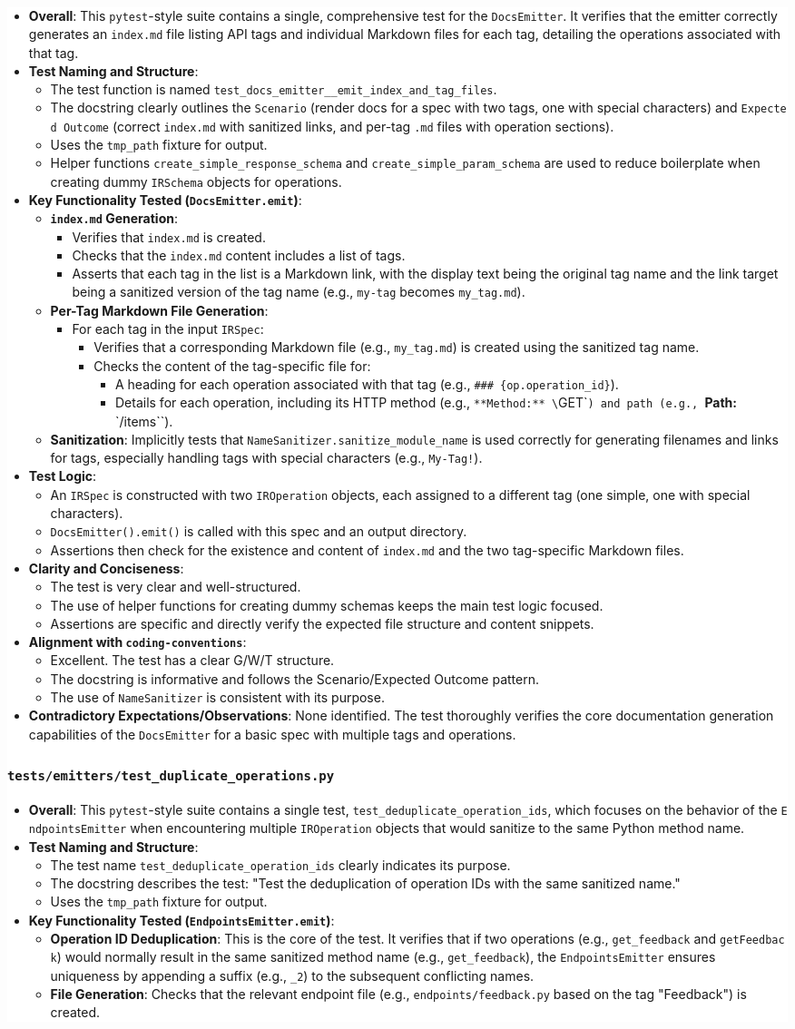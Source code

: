 - **Overall**: This `pytest`-style suite contains a single, comprehensive test for the `DocsEmitter`. It verifies that the emitter correctly generates an `index.md` file listing API tags and individual Markdown files for each tag, detailing the operations associated with that tag.
- **Test Naming and Structure**:
    - The test function is named `test_docs_emitter__emit_index_and_tag_files`.
    - The docstring clearly outlines the `Scenario` (render docs for a spec with two tags, one with special characters) and `Expected Outcome` (correct `index.md` with sanitized links, and per-tag `.md` files with operation sections).
    - Uses the `tmp_path` fixture for output.
    - Helper functions `create_simple_response_schema` and `create_simple_param_schema` are used to reduce boilerplate when creating dummy `IRSchema` objects for operations.
- **Key Functionality Tested (`DocsEmitter.emit`)**:
    - **`index.md` Generation**:
        - Verifies that `index.md` is created.
        - Checks that the `index.md` content includes a list of tags.
        - Asserts that each tag in the list is a Markdown link, with the display text being the original tag name and the link target being a sanitized version of the tag name (e.g., `my-tag` becomes `my_tag.md`).
    - **Per-Tag Markdown File Generation**:
        - For each tag in the input `IRSpec`:
            - Verifies that a corresponding Markdown file (e.g., `my_tag.md`) is created using the sanitized tag name.
            - Checks the content of the tag-specific file for:
                - A heading for each operation associated with that tag (e.g., `### {op.operation_id}`).
                - Details for each operation, including its HTTP method (e.g., `**Method:** \`GET\``) and path (e.g., `**Path:** \`/items\``).
    - **Sanitization**: Implicitly tests that `NameSanitizer.sanitize_module_name` is used correctly for generating filenames and links for tags, especially handling tags with special characters (e.g., `My-Tag!`).
- **Test Logic**:
    - An `IRSpec` is constructed with two `IROperation` objects, each assigned to a different tag (one simple, one with special characters).
    - `DocsEmitter().emit()` is called with this spec and an output directory.
    - Assertions then check for the existence and content of `index.md` and the two tag-specific Markdown files.
- **Clarity and Conciseness**:
    - The test is very clear and well-structured.
    - The use of helper functions for creating dummy schemas keeps the main test logic focused.
    - Assertions are specific and directly verify the expected file structure and content snippets.
- **Alignment with `coding-conventions`**:
    - Excellent. The test has a clear G/W/T structure.
    - The docstring is informative and follows the Scenario/Expected Outcome pattern.
    - The use of `NameSanitizer` is consistent with its purpose.
- **Contradictory Expectations/Observations**: None identified. The test thoroughly verifies the core documentation generation capabilities of the `DocsEmitter` for a basic spec with multiple tags and operations.

### `tests/emitters/test_duplicate_operations.py`

- **Overall**: This `pytest`-style suite contains a single test, `test_deduplicate_operation_ids`, which focuses on the behavior of the `EndpointsEmitter` when encountering multiple `IROperation` objects that would sanitize to the same Python method name.
- **Test Naming and Structure**:
    - The test name `test_deduplicate_operation_ids` clearly indicates its purpose.
    - The docstring describes the test: "Test the deduplication of operation IDs with the same sanitized name."
    - Uses the `tmp_path` fixture for output.
- **Key Functionality Tested (`EndpointsEmitter.emit`)**:
    - **Operation ID Deduplication**: This is the core of the test. It verifies that if two operations (e.g., `get_feedback` and `getFeedback`) would normally result in the same sanitized method name (e.g., `get_feedback`), the `EndpointsEmitter` ensures uniqueness by appending a suffix (e.g., `_2`) to the subsequent conflicting names.
    - **File Generation**: Checks that the relevant endpoint file (e.g., `endpoints/feedback.py` based on the tag "Feedback") is created.